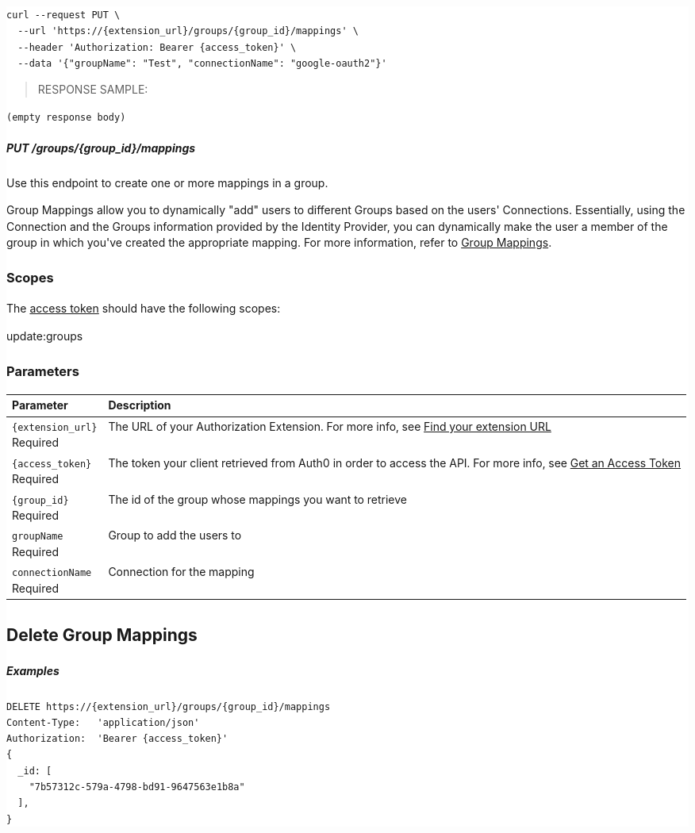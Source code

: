 ```shell
curl --request PUT \
  --url 'https://{extension_url}/groups/{group_id}/mappings' \
  --header 'Authorization: Bearer {access_token}' \
  --data '{"groupName": "Test", "connectionName": "google-oauth2"}'
```

> RESPONSE SAMPLE:

```text
(empty response body)
```

<h5 class="http-method-box">
  <span class="badge badge-warning" href="#create-group-mappings">PUT</span>
  <span class="path" href="#create-group-mappings">/groups/{group_id}/mappings</span>
</h5>

Use this endpoint to create one or more mappings in a group.

Group Mappings allow you to dynamically "add" users to different Groups based on the users' Connections. Essentially, using the Connection and the Groups information provided by the Identity Provider, you can dynamically make the user a member of the group in which you've created the appropriate mapping. For more information, refer to [Group Mappings](/extensions/authorization-extension/v2#group-mappings).

### Scopes

The [access token](#get-an-access-token) should have the following scopes:

<span class="badge">update:groups</span>

### Parameters

| Parameter        | Description |
|:-----------------|:------------|
| `{extension_url}` <br/><span class="label label-danger">Required</span> | The URL of your Authorization Extension. For more info, see [Find your extension URL](#find-your-extension-url) |
| `{access_token}` <br/><span class="label label-danger">Required</span> | The token your client retrieved from Auth0 in order to access the API. For more info, see [Get an Access Token](#get-an-access-token) |
| `{group_id}` <br/><span class="label label-danger">Required</span> | The id of the group whose mappings you want to retrieve |
| `groupName` <br/><span class="label label-danger">Required</span> | Group to add the users to |
| `connectionName` <br/><span class="label label-danger">Required</span> | Connection for the mapping |

## Delete Group Mappings

<h5 class="code-snippet-title">Examples</h5>

```http
DELETE https://{extension_url}/groups/{group_id}/mappings
Content-Type:   'application/json'
Authorization:  'Bearer {access_token}'
{
  _id: [
    "7b57312c-579a-4798-bd91-9647563e1b8a"
  ],
}
```
